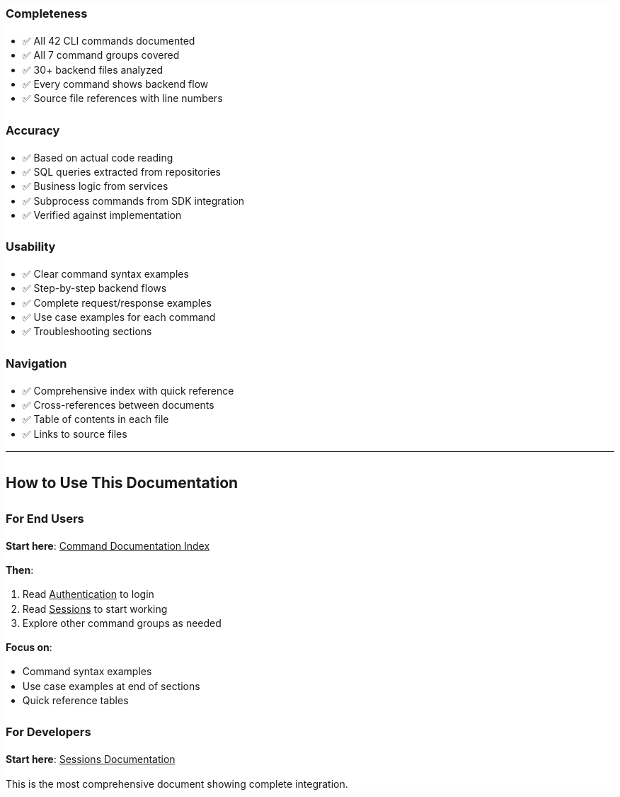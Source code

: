 ### Completeness
- ✅ All 42 CLI commands documented
- ✅ All 7 command groups covered
- ✅ 30+ backend files analyzed
- ✅ Every command shows backend flow
- ✅ Source file references with line numbers

### Accuracy
- ✅ Based on actual code reading
- ✅ SQL queries extracted from repositories
- ✅ Business logic from services
- ✅ Subprocess commands from SDK integration
- ✅ Verified against implementation

### Usability
- ✅ Clear command syntax examples
- ✅ Step-by-step backend flows
- ✅ Complete request/response examples
- ✅ Use case examples for each command
- ✅ Troubleshooting sections

### Navigation
- ✅ Comprehensive index with quick reference
- ✅ Cross-references between documents
- ✅ Table of contents in each file
- ✅ Links to source files

---

## How to Use This Documentation

### For End Users

**Start here**: [Command Documentation Index](commands/INDEX.md)

**Then**:
1. Read [Authentication](commands/01-authentication.md) to login
2. Read [Sessions](commands/02-sessions.md) to start working
3. Explore other command groups as needed

**Focus on**:
- Command syntax examples
- Use case examples at end of sections
- Quick reference tables

### For Developers

**Start here**: [Sessions Documentation](commands/02-sessions.md)

This is the most comprehensive document showing complete integration.
